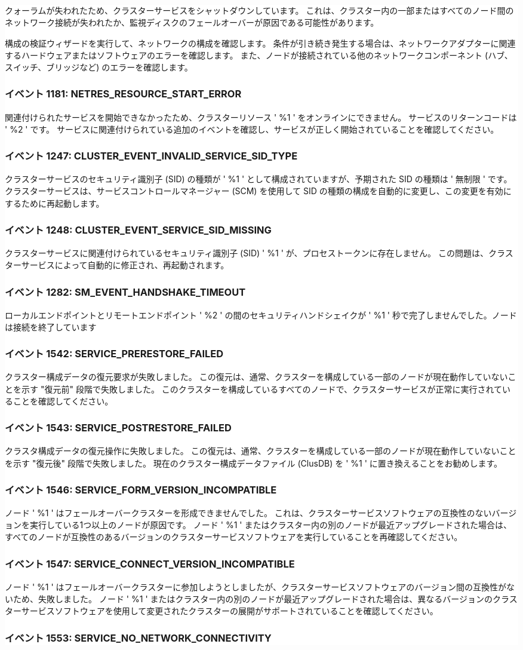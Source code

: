 クォーラムが失われたため、クラスターサービスをシャットダウンしています。 これは、クラスター内の一部またはすべてのノード間のネットワーク接続が失われたか、監視ディスクのフェールオーバーが原因である可能性があります。

構成の検証ウィザードを実行して、ネットワークの構成を確認します。 条件が引き続き発生する場合は、ネットワークアダプターに関連するハードウェアまたはソフトウェアのエラーを確認します。 また、ノードが接続されている他のネットワークコンポーネント (ハブ、スイッチ、ブリッジなど) のエラーを確認します。

### <a name="event-1181-netres_resource_start_error"></a>イベント 1181: NETRES_RESOURCE_START_ERROR

関連付けられたサービスを開始できなかったため、クラスターリソース ' %1 ' をオンラインにできません。 サービスのリターンコードは ' %2 ' です。 サービスに関連付けられている追加のイベントを確認し、サービスが正しく開始されていることを確認してください。

### <a name="event-1247-cluster_event_invalid_service_sid_type"></a>イベント 1247: CLUSTER_EVENT_INVALID_SERVICE_SID_TYPE

クラスターサービスのセキュリティ識別子 (SID) の種類が ' %1 ' として構成されていますが、予期された SID の種類は ' 無制限 ' です。 クラスターサービスは、サービスコントロールマネージャー (SCM) を使用して SID の種類の構成を自動的に変更し、この変更を有効にするために再起動します。

### <a name="event-1248-cluster_event_service_sid_missing"></a>イベント 1248: CLUSTER_EVENT_SERVICE_SID_MISSING

クラスターサービスに関連付けられているセキュリティ識別子 (SID) ' %1 ' が、プロセストークンに存在しません。 この問題は、クラスターサービスによって自動的に修正され、再起動されます。

### <a name="event-1282-sm_event_handshake_timeout"></a>イベント 1282: SM_EVENT_HANDSHAKE_TIMEOUT

ローカルエンドポイントとリモートエンドポイント ' %2 ' の間のセキュリティハンドシェイクが ' %1 ' 秒で完了しませんでした。ノードは接続を終了しています

### <a name="event-1542-service_prerestore_failed"></a>イベント 1542: SERVICE_PRERESTORE_FAILED

クラスター構成データの復元要求が失敗しました。 この復元は、通常、クラスターを構成している一部のノードが現在動作していないことを示す "復元前" 段階で失敗しました。 このクラスターを構成しているすべてのノードで、クラスターサービスが正常に実行されていることを確認してください。

### <a name="event-1543-service_postrestore_failed"></a>イベント 1543: SERVICE_POSTRESTORE_FAILED

クラスタ構成データの復元操作に失敗しました。 この復元は、通常、クラスターを構成している一部のノードが現在動作していないことを示す "復元後" 段階で失敗しました。 現在のクラスター構成データファイル (ClusDB) を ' %1 ' に置き換えることをお勧めします。

### <a name="event-1546-service_form_version_incompatible"></a>イベント 1546: SERVICE_FORM_VERSION_INCOMPATIBLE

ノード ' %1 ' はフェールオーバークラスターを形成できませんでした。 これは、クラスターサービスソフトウェアの互換性のないバージョンを実行している1つ以上のノードが原因です。 ノード ' %1 ' またはクラスター内の別のノードが最近アップグレードされた場合は、すべてのノードが互換性のあるバージョンのクラスターサービスソフトウェアを実行していることを再確認してください。

### <a name="event-1547-service_connect_version_incompatible"></a>イベント 1547: SERVICE_CONNECT_VERSION_INCOMPATIBLE

ノード ' %1 ' はフェールオーバークラスターに参加しようとしましたが、クラスターサービスソフトウェアのバージョン間の互換性がないため、失敗しました。 ノード ' %1 ' またはクラスター内の別のノードが最近アップグレードされた場合は、異なるバージョンのクラスターサービスソフトウェアを使用して変更されたクラスターの展開がサポートされていることを確認してください。

### <a name="event-1553-service_no_network_connectivity"></a>イベント 1553: SERVICE_NO_NETWORK_CONNECTIVITY
